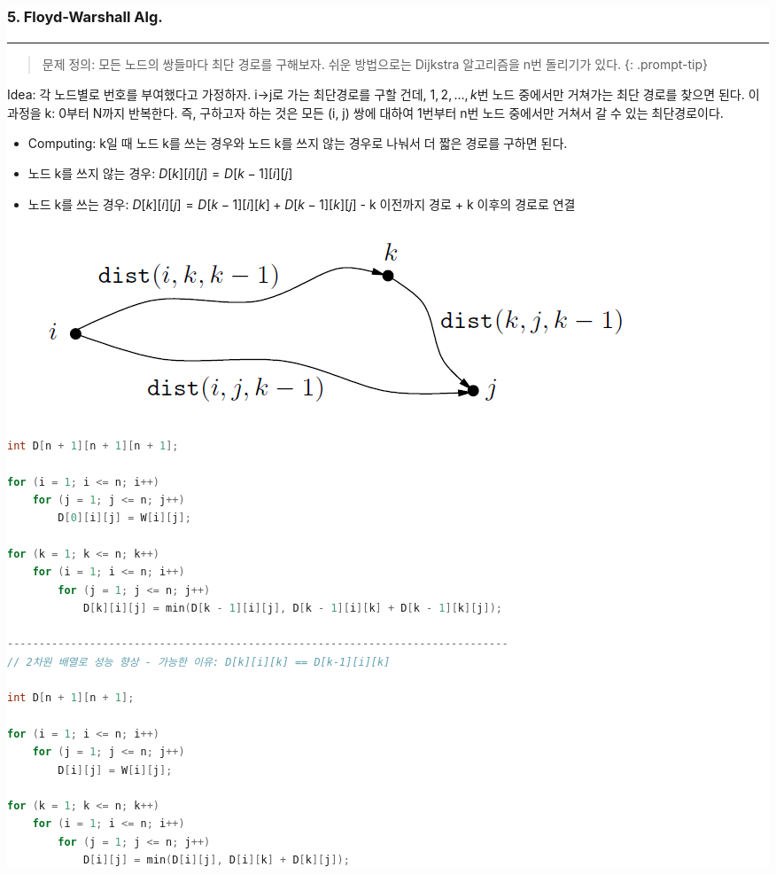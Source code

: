 ### 5. Floyd-Warshall Alg.

---

> 문제 정의: 모든 노드의 쌍들마다 최단 경로를 구해보자. 쉬운 방법으로는 Dijkstra 알고리즘을 n번 돌리기가 있다.
{: .prompt-tip}

Idea: 각 노드별로 번호를 부여했다고 가정하자. i->j로 가는 최단경로를 구할 건데, ${1, 2, ..., k}$번 노드 중에서만 거쳐가는 최단 경로를 찾으면 된다. 이 과정을 k: 0부터 N까지 반복한다. 즉, 구하고자 하는 것은 모든 (i, j) 쌍에 대하여 1번부터 n번 노드 중에서만 거쳐서 갈 수 있는 최단경로이다.

 

- Computing: k일 때 노드 k를 쓰는 경우와 노드 k를 쓰지 않는 경우로 나눠서 더 짧은 경로를 구하면 된다.

- 노드 k를 쓰지 않는 경우: $D[k][i][j] = D[k-1][i][j]$
- 노드 k를 쓰는 경우: $D[k][i][j] = D[k-1][i][k] + D[k-1][k][j]$ - k 이전까지 경로 + k 이후의 경로로 연결

![floyd](assets/img/school_alg/floyd.png)

```cpp
int D[n + 1][n + 1][n + 1];

for (i = 1; i <= n; i++)
	for (j = 1; j <= n; j++)
		D[0][i][j] = W[i][j];

for (k = 1; k <= n; k++)
	for (i = 1; i <= n; i++)
		for (j = 1; j <= n; j++)
			D[k][i][j] = min(D[k - 1][i][j], D[k - 1][i][k] + D[k - 1][k][j]);

-------------------------------------------------------------------------------
// 2차원 배열로 성능 향상 - 가능한 이유: D[k][i][k] == D[k-1][i][k]

int D[n + 1][n + 1];

for (i = 1; i <= n; i++)
	for (j = 1; j <= n; j++)
		D[i][j] = W[i][j];

for (k = 1; k <= n; k++)
	for (i = 1; i <= n; i++)
		for (j = 1; j <= n; j++)
			D[i][j] = min(D[i][j], D[i][k] + D[k][j]);
```
